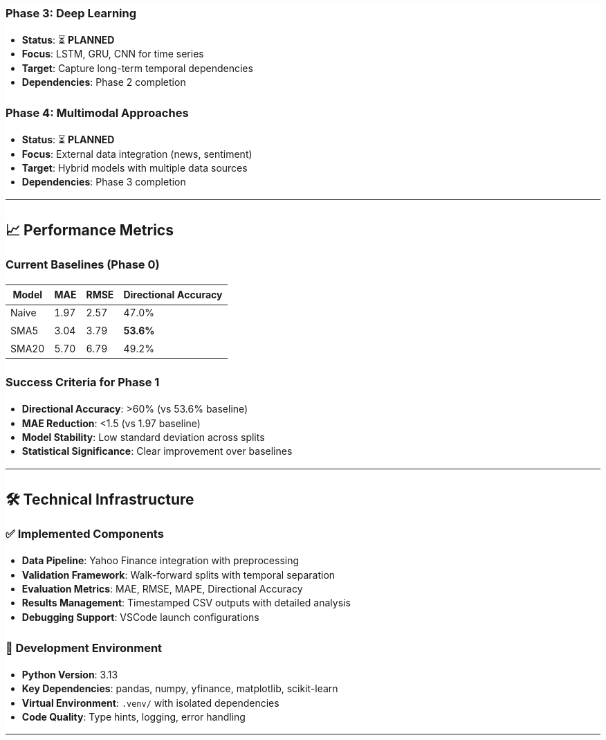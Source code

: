 ### Phase 3: Deep Learning
- **Status**: ⏳ **PLANNED**
- **Focus**: LSTM, GRU, CNN for time series
- **Target**: Capture long-term temporal dependencies
- **Dependencies**: Phase 2 completion

### Phase 4: Multimodal Approaches
- **Status**: ⏳ **PLANNED**
- **Focus**: External data integration (news, sentiment)
- **Target**: Hybrid models with multiple data sources
- **Dependencies**: Phase 3 completion

---

## 📈 Performance Metrics

### Current Baselines (Phase 0)
| Model | MAE | RMSE | Directional Accuracy |
|-------|-----|------|---------------------|
| Naive | 1.97 | 2.57 | 47.0% |
| SMA5  | 3.04 | 3.79 | **53.6%** |
| SMA20 | 5.70 | 6.79 | 49.2% |

### Success Criteria for Phase 1
- **Directional Accuracy**: >60% (vs 53.6% baseline)
- **MAE Reduction**: <1.5 (vs 1.97 baseline)
- **Model Stability**: Low standard deviation across splits
- **Statistical Significance**: Clear improvement over baselines

---

## 🛠️ Technical Infrastructure

### ✅ Implemented Components
- **Data Pipeline**: Yahoo Finance integration with preprocessing
- **Validation Framework**: Walk-forward splits with temporal separation
- **Evaluation Metrics**: MAE, RMSE, MAPE, Directional Accuracy
- **Results Management**: Timestamped CSV outputs with detailed analysis
- **Debugging Support**: VSCode launch configurations

### 🔧 Development Environment
- **Python Version**: 3.13
- **Key Dependencies**: pandas, numpy, yfinance, matplotlib, scikit-learn
- **Virtual Environment**: `.venv/` with isolated dependencies
- **Code Quality**: Type hints, logging, error handling

---
